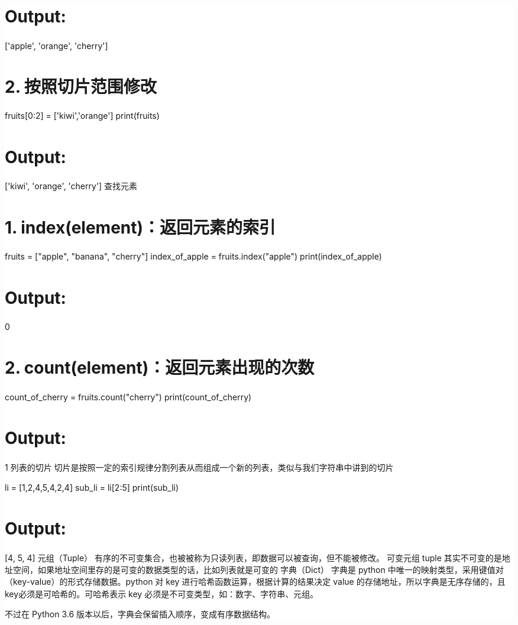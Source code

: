 # Output:
['apple', 'orange', 'cherry']

# 2. 按照切片范围修改
fruits[0:2] = ['kiwi','orange']
print(fruits)

# Output:
['kiwi', 'orange', 'cherry']
查找元素
# 1. index(element)：返回元素的索引
fruits = ["apple", "banana", "cherry"]
index_of_apple = fruits.index("apple")
print(index_of_apple)

# Output:
0

# 2. count(element)：返回元素出现的次数
count_of_cherry = fruits.count("cherry")
print(count_of_cherry)

# Output:
1
列表的切片
切片是按照一定的索引规律分割列表从而组成一个新的列表，类似与我们字符串中讲到的切片

li = [1,2,4,5,4,2,4]
sub_li = li[2:5]
print(sub_li)

# Output:
[4, 5, 4]
元组（Tuple）
有序的不可变集合，也被被称为只读列表，即数据可以被查询，但不能被修改。
可变元组
tuple 其实不可变的是地址空间，如果地址空间里存的是可变的数据类型的话，比如列表就是可变的
字典（Dict）
字典是 python 中唯一的映射类型，采用键值对（key-value）的形式存储数据。python 对 key 进行哈希函数运算，根据计算的结果决定 value 的存储地址，所以字典是无序存储的，且key必须是可哈希的。可哈希表示 key 必须是不可变类型，如：数字、字符串、元组。

不过在 Python 3.6 版本以后，字典会保留插入顺序，变成有序数据结构。
